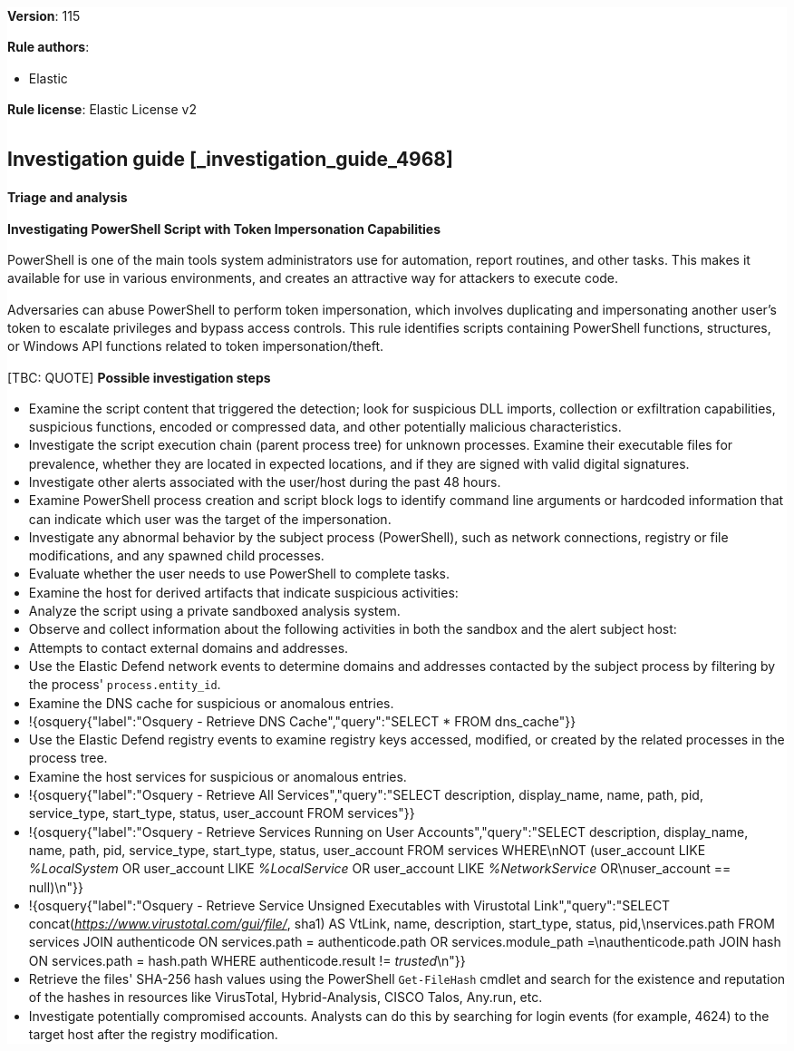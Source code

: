 **Version**: 115

**Rule authors**:

* Elastic

**Rule license**: Elastic License v2

## Investigation guide [_investigation_guide_4968]

**Triage and analysis**

**Investigating PowerShell Script with Token Impersonation Capabilities**

PowerShell is one of the main tools system administrators use for automation, report routines, and other tasks. This makes it available for use in various environments, and creates an attractive way for attackers to execute code.

Adversaries can abuse PowerShell to perform token impersonation, which involves duplicating and impersonating another user’s token to escalate privileges and bypass access controls. This rule identifies scripts containing PowerShell functions, structures, or Windows API functions related to token impersonation/theft.

[TBC: QUOTE]
**Possible investigation steps**

* Examine the script content that triggered the detection; look for suspicious DLL imports, collection or exfiltration capabilities, suspicious functions, encoded or compressed data, and other potentially malicious characteristics.
* Investigate the script execution chain (parent process tree) for unknown processes. Examine their executable files for prevalence, whether they are located in expected locations, and if they are signed with valid digital signatures.
* Investigate other alerts associated with the user/host during the past 48 hours.
* Examine PowerShell process creation and script block logs to identify command line arguments or hardcoded information that can indicate which user was the target of the impersonation.
* Investigate any abnormal behavior by the subject process (PowerShell), such as network connections, registry or file modifications, and any spawned child processes.
* Evaluate whether the user needs to use PowerShell to complete tasks.
* Examine the host for derived artifacts that indicate suspicious activities:
* Analyze the script using a private sandboxed analysis system.
* Observe and collect information about the following activities in both the sandbox and the alert subject host:
* Attempts to contact external domains and addresses.
* Use the Elastic Defend network events to determine domains and addresses contacted by the subject process by filtering by the process' `process.entity_id`.
* Examine the DNS cache for suspicious or anomalous entries.
* !{osquery{"label":"Osquery - Retrieve DNS Cache","query":"SELECT * FROM dns_cache"}}
* Use the Elastic Defend registry events to examine registry keys accessed, modified, or created by the related processes in the process tree.
* Examine the host services for suspicious or anomalous entries.
* !{osquery{"label":"Osquery - Retrieve All Services","query":"SELECT description, display_name, name, path, pid, service_type, start_type, status, user_account FROM services"}}
* !{osquery{"label":"Osquery - Retrieve Services Running on User Accounts","query":"SELECT description, display_name, name, path, pid, service_type, start_type, status, user_account FROM services WHERE\nNOT (user_account LIKE *%LocalSystem* OR user_account LIKE *%LocalService* OR user_account LIKE *%NetworkService* OR\nuser_account == null)\n"}}
* !{osquery{"label":"Osquery - Retrieve Service Unsigned Executables with Virustotal Link","query":"SELECT concat(*https://www.virustotal.com/gui/file/*, sha1) AS VtLink, name, description, start_type, status, pid,\nservices.path FROM services JOIN authenticode ON services.path = authenticode.path OR services.module_path =\nauthenticode.path JOIN hash ON services.path = hash.path WHERE authenticode.result != *trusted*\n"}}
* Retrieve the files' SHA-256 hash values using the PowerShell `Get-FileHash` cmdlet and search for the existence and reputation of the hashes in resources like VirusTotal, Hybrid-Analysis, CISCO Talos, Any.run, etc.
* Investigate potentially compromised accounts. Analysts can do this by searching for login events (for example, 4624) to the target host after the registry modification.
